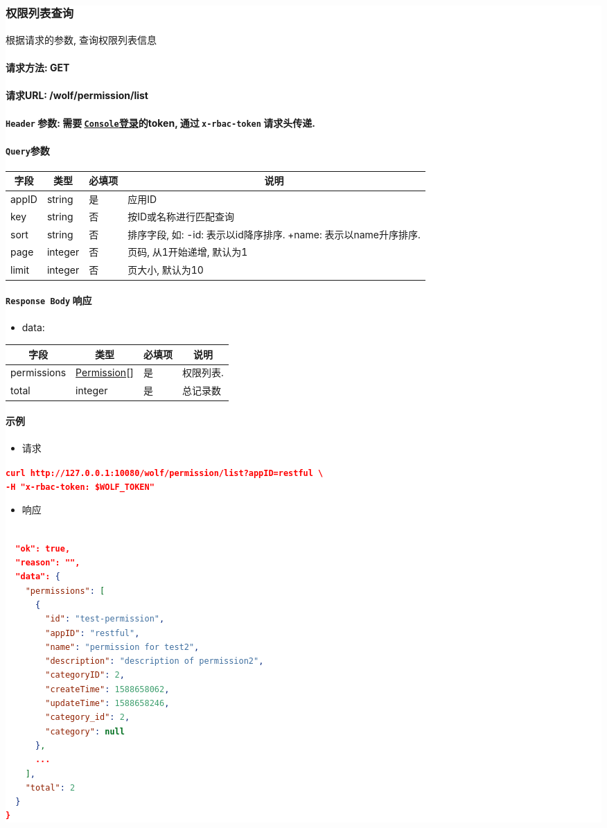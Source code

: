 
### 权限列表查询

根据请求的参数, 查询权限列表信息

#### 请求方法: GET
#### 请求URL: /wolf/permission/list
#### `Header` 参数: 需要 [`Console`登录](#Login)的token, 通过 `x-rbac-token` 请求头传递.
#### `Query`参数

字段 | 类型 | 必填项 |说明
-------|-------|------|-----
appID | string | 是 | 应用ID
key | string | 否 | 按ID或名称进行匹配查询
sort | string | 否 | 排序字段, 如: -id: 表示以id降序排序. +name: 表示以name升序排序.
page | integer | 否 | 页码, 从1开始递增, 默认为1
limit | integer | 否 | 页大小, 默认为10

#### `Response Body` 响应

* data:

字段 | 类型 | 必填项 |说明
-------|-------|------|-----
permissions | [Permission](#Permission)[] | 是 | 权限列表.
total | integer | 是 | 总记录数

#### 示例

* 请求

```json
curl http://127.0.0.1:10080/wolf/permission/list?appID=restful \
-H "x-rbac-token: $WOLF_TOKEN"
```

* 响应

```json

  "ok": true,
  "reason": "",
  "data": {
    "permissions": [
      {
        "id": "test-permission",
        "appID": "restful",
        "name": "permission for test2",
        "description": "description of permission2",
        "categoryID": 2,
        "createTime": 1588658062,
        "updateTime": 1588658246,
        "category_id": 2,
        "category": null
      },
      ...
    ],
    "total": 2
  }
}
```
